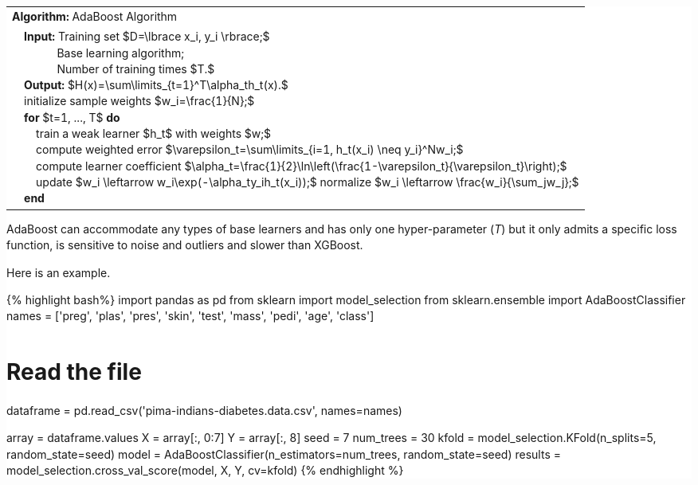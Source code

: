 <center>
<table frame="void">
  <tbody>
    <tr>
      <td><b>Algorithm:</b> AdaBoost Algorithm</td>
    </tr>
    <tr>
      <td>&nbsp;&nbsp;&nbsp;&nbsp;<b>Input:</b> Training set $D=\lbrace x_i, y_i \rbrace;$
      <br>
     &nbsp;&nbsp;&nbsp;&nbsp;&nbsp;&nbsp;&nbsp;&nbsp;&nbsp;&nbsp;&nbsp;&nbsp;&nbsp;&nbsp; Base learning algorithm; 
      <br>
      &nbsp;&nbsp;&nbsp;&nbsp;&nbsp;&nbsp;&nbsp;&nbsp;&nbsp;&nbsp;&nbsp;&nbsp;&nbsp;&nbsp; Number of training times $T.$
      <br>
      &nbsp;&nbsp;&nbsp;&nbsp;<b>Output: </b> $H(x)=\sum\limits_{t=1}^T\alpha_th_t(x).$
	<br>&nbsp;&nbsp;&nbsp; initialize sample weights $w_i=\frac{1}{N};$
	<br>&nbsp;&nbsp;&nbsp; <b>for</b> $t=1, ..., T$ <b>do</b>
	<br>&nbsp;&nbsp;&nbsp;&nbsp;&nbsp;&nbsp;&nbsp; train a weak learner $h_t$ with weights $w;$
	<br>&nbsp;&nbsp;&nbsp;&nbsp;&nbsp;&nbsp;&nbsp; compute weighted error $\varepsilon_t=\sum\limits_{i=1, h_t(x_i) \neq y_i}^Nw_i;$
	<br>&nbsp;&nbsp;&nbsp;&nbsp;&nbsp;&nbsp;&nbsp; compute learner coefficient $\alpha_t=\frac{1}{2}\ln\left(\frac{1-\varepsilon_t}{\varepsilon_t}\right);$
	<br>&nbsp;&nbsp;&nbsp;&nbsp;&nbsp;&nbsp;&nbsp; update $w_i \leftarrow w_i\exp(-\alpha_ty_ih_t(x_i));$ normalize $w_i \leftarrow \frac{w_i}{\sum_jw_j};$
	<br>&nbsp;&nbsp;&nbsp;&nbsp;<b>end</b>
      </td>
    </tr>
  </tbody>
</table>
</center>

AdaBoost can accommodate any types of base learners and has only one hyper-parameter ($T$) but it only admits a specific loss function, is sensitive to noise and outliers and slower than XGBoost.

Here is an example.

{% highlight bash%}
import pandas as pd
from sklearn import model_selection
from sklearn.ensemble import AdaBoostClassifier
names = ['preg', 'plas', 'pres', 'skin', 'test', 'mass', 'pedi', 'age', 'class']

# Read the file
dataframe = pd.read_csv('pima-indians-diabetes.data.csv', names=names)

array = dataframe.values
X = array[:, 0:7]
Y = array[:, 8]
seed = 7
num_trees = 30
kfold = model_selection.KFold(n_splits=5, random_state=seed)
model = AdaBoostClassifier(n_estimators=num_trees, random_state=seed)
results = model_selection.cross_val_score(model, X, Y, cv=kfold)
{% endhighlight %}
